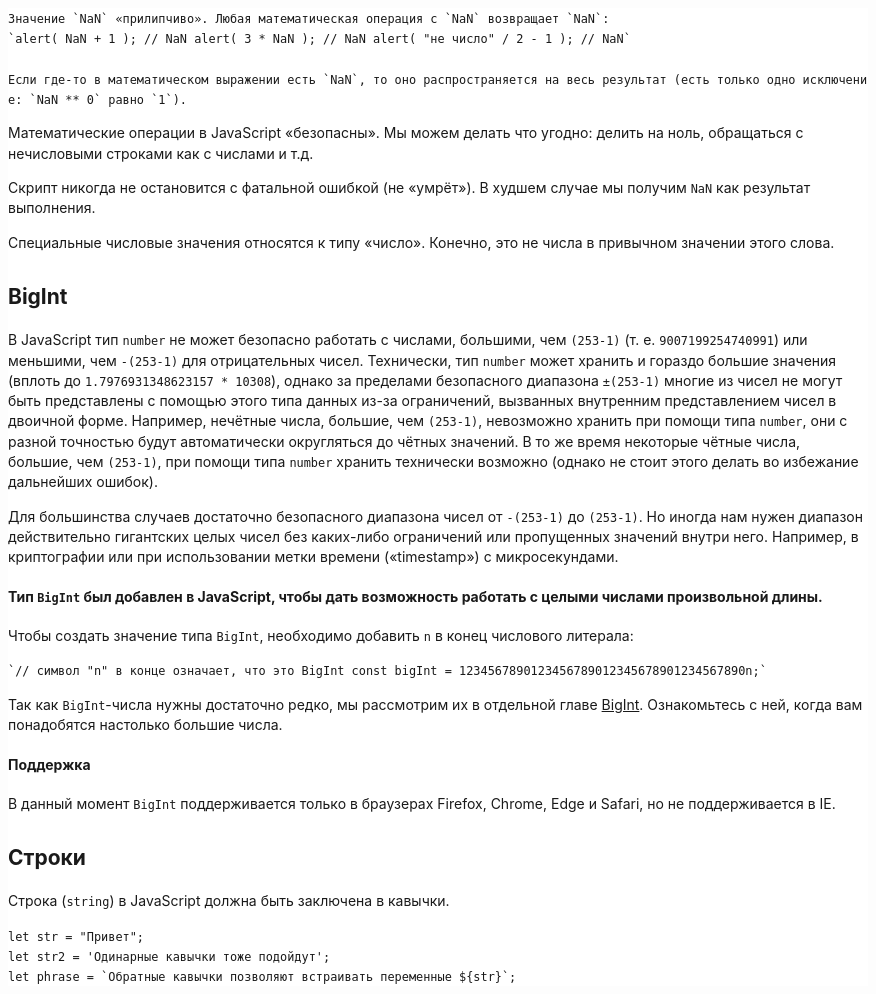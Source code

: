     Значение `NaN` «прилипчиво». Любая математическая операция с `NaN` возвращает `NaN`:
    `alert( NaN + 1 ); // NaN alert( 3 * NaN ); // NaN alert( "не число" / 2 - 1 ); // NaN`
    
    Если где-то в математическом выражении есть `NaN`, то оно распространяется на весь результат (есть только одно исключение: `NaN ** 0` равно `1`).

Математические операции в JavaScript «безопасны». Мы можем делать что угодно: делить на ноль, обращаться с нечисловыми строками как с числами и т.д.

Скрипт никогда не остановится с фатальной ошибкой (не «умрёт»). В худшем случае мы получим `NaN` как результат выполнения.

Специальные числовые значения относятся к типу «число». Конечно, это не числа в привычном значении этого слова.

## BigInt

В JavaScript тип `number` не может безопасно работать с числами, большими, чем `(253-1)` (т. е. `9007199254740991`) или меньшими, чем `-(253-1)` для отрицательных чисел. Технически, тип `number` может хранить и гораздо большие значения (вплоть до `1.7976931348623157 * 10308`), однако за пределами безопасного диапазона `±(253-1)` многие из чисел не могут быть представлены с помощью этого типа данных из-за ограничений, вызванных внутренним представлением чисел в двоичной форме. Например, нечётные числа, большие, чем `(253-1)`, невозможно хранить при помощи типа `number`, они с разной точностью будут автоматически округляться до чётных значений. В то же время некоторые чётные числа, большие, чем `(253-1)`, при помощи типа `number` хранить технически возможно (однако не стоит этого делать во избежание дальнейших ошибок).

Для большинства случаев достаточно безопасного диапазона чисел от `-(253-1)` до `(253-1)`. Но иногда нам нужен диапазон действительно гигантских целых чисел без каких-либо ограничений или пропущенных значений внутри него. Например, в криптографии или при использовании метки времени («timestamp») с микросекундами.

#### Тип `BigInt` был добавлен в JavaScript, чтобы дать возможность работать с целыми числами произвольной длины.

Чтобы создать значение типа `BigInt`, необходимо добавить `n` в конец числового литерала:
~~~
`// символ "n" в конце означает, что это BigInt const bigInt = 1234567890123456789012345678901234567890n;`
~~~
Так как `BigInt`-числа нужны достаточно редко, мы рассмотрим их в отдельной главе [BigInt](https://learn.javascript.ru/bigint). Ознакомьтесь с ней, когда вам понадобятся настолько большие числа.

#### Поддержка

В данный момент `BigInt` поддерживается только в браузерах Firefox, Chrome, Edge и Safari, но не поддерживается в IE.

## Строки

Строка (`string`) в JavaScript должна быть заключена в кавычки.
~~~
let str = "Привет"; 
let str2 = 'Одинарные кавычки тоже подойдут'; 
let phrase = `Обратные кавычки позволяют встраивать переменные ${str}`;
~~~
